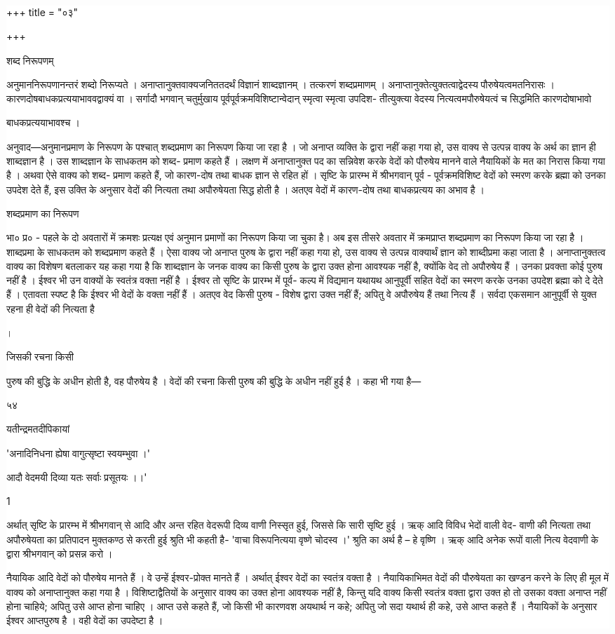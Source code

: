 +++
title = "०३"

+++

शब्द निरूपणम् 

अनुमाननिरूपणानन्तरं शब्दो निरूप्यते । अनाप्तानुक्तवाक्यजनिततदर्थं विज्ञानं शाब्दज्ञानम् । तत्करणं शब्दप्रमाणम् । अनाप्तानुक्तेत्युक्तत्वाद्वेदस्य पौरुषेयत्वमतनिरासः । कारणदोषबाधकप्रत्ययाभाववद्वाक्यं वा । सर्गादौ भगवान् चतुर्मुखाय पूर्वपूर्वक्रमविशिष्टान्वेदान् स्मृत्वा स्मृत्वा उपदिश- तीत्युक्त्या वेदस्य नित्यत्वमपौरुषेयत्वं च सिद्धमिति कारणदोषाभावो 

बाधकप्रत्ययाभावश्च । 

अनुवाद—अनुमानप्रमाण के निरूपण के पश्चात् शब्दप्रमाण का निरूपण किया जा रहा है । जो अनाप्त व्यक्ति के द्वारा नहीं कहा गया हो, उस वाक्य से उत्पन्न वाक्य के अर्थ का ज्ञान ही शाब्दज्ञान है । उस शाब्दज्ञान के साधकतम को शब्द- प्रमाण कहते हैं । लक्षण में अनाप्तानुक्त पद का सन्निवेश करके वेदों को पौरुषेय मानने वाले नैयायिकों के मत का निरास किया गया है । अथवा ऐसे वाक्य को शब्द- प्रमाण कहते हैं, जो कारण-दोष तथा बाधक ज्ञान से रहित हों । सृष्टि के प्रारम्भ में श्रीभगवान् पूर्व - पूर्वक्रमविशिष्ट वेदों को स्मरण करके ब्रह्मा को उनका उपदेश देते हैं, इस उक्ति के अनुसार वेदों की नित्यता तथा अपौरुषेयता सिद्ध होती है । अतएव वेदों में कारण-दोष तथा बाधकप्रत्यय का अभाव है । 

शब्दप्रमाण का निरूपण 

भा० प्र० - पहले के दो अवतारों में क्रमशः प्रत्यक्ष एवं अनुमान प्रमाणों का निरूपण किया जा चुका है। अब इस तीसरे अवतार में क्रमप्राप्त शब्दप्रमाण का निरूपण किया जा रहा है । शाब्दप्रमा के साधकतम को शब्दप्रमाण कहते हैं । ऐसा वाक्य जो अनाप्त पुरुष के द्वारा नहीं कहा गया हो, उस वाक्य से उत्पन्न वाक्यार्थं ज्ञान को शाब्दीप्रमा कहा जाता है । अनाप्तानुक्तत्व वाक्य का विशेषण बतलाकर यह कहा गया है कि शाब्दज्ञान के जनक वाक्य का किसी पुरुष के द्वारा उक्त होना आवश्यक नहीं है, क्योंकि वेद तो अपौरुषेय हैं । उनका प्रवक्ता कोई पुरुष नहीं है । ईश्वर भी उन वाक्यों के स्वतंत्र वक्ता नहीं है । ईश्वर तो सृष्टि के प्रारम्भ में पूर्व- कल्प में विद्यमान यथायथ आनुपूर्वी सहित वेदों का स्मरण करके उनका उपदेश ब्रह्मा को दे देते हैं । एतावता स्पष्ट है कि ईश्वर भी वेदों के वक्ता नहीं हैं । अतएव वेद किसी पुरुष - विशेष द्वारा उक्त नहीं हैं; अपितु वे अपौरुषेय हैं तथा नित्य हैं । सर्वदा एकसमान आनुपूर्वी से युक्त रहना ही वेदों की नित्यता है 

। 

जिसकी रचना किसी 

पुरुष की बुद्धि के अधीन होती है, वह पौरुषेय है । वेदों की रचना किसी पुरुष की बुद्धि के अधीन नहीं हुई है । कहा भी गया है— 

५४ 

यतीन्द्रमतदीपिकायां 

'अनादिनिधना ह्येषा वागुत्सृष्टा स्वयम्भुवा ।' 

आदौ वेदमयी दिव्या यतः सर्वाः प्रसूतयः ।।' 

1 

अर्थात् सृष्टि के प्रारम्भ में श्रीभगवान् से आदि और अन्त रहित वेदरूपी दिव्य वाणी निस्सृत हुई, जिससे कि सारी सृष्टि हुई । ऋक् आदि विविध भेदों वाली वेद- वाणी की नित्यता तथा अपौरुषेयता का प्रतिपादन मुक्तकण्ठ से करती हुई श्रुति भी कहती है- 'वाचा विरूपनित्यया वृष्णे चोदस्व ।' श्रुति का अर्थ है – हे वृष्णि । ऋक् आदि अनेक रूपों वाली नित्य वेदवाणी के द्वारा श्रीभगवान् को प्रसन्न करो । 

नैयायिक आदि वेदों को पौरुषेय मानते हैं । वे उन्हें ईश्वर-प्रोक्त मानते हैं । अर्थात् ईश्वर वेदों का स्वतंत्र वक्ता है । नैयायिकाभिमत वेदों की पौरुषेयता का खण्डन करने के लिए ही मूल में वाक्य को अनाप्तानुक्त कहा गया है । विशिष्टाद्वैतियों के अनुसार वाक्य का उक्त होना आवश्यक नहीं है, किन्तु यदि वाक्य किसी स्वतंत्र वक्ता द्वारा उक्त हो तो उसका वक्ता अनाप्त नहीं होना चाहिये; अपितु उसे आप्त होना चाहिए । आप्त उसे कहते हैं, जो किसी भी कारणवश अयथार्थ न कहे; अपितु जो सदा यथार्थ ही कहे, उसे आप्त कहते हैं । नैयायिकों के अनुसार ईश्वर आप्तपुरुष है । वही वेदों का उपदेष्टा है । 
